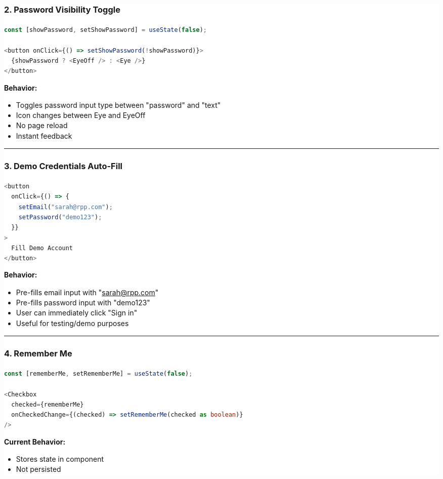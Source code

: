 
### **2. Password Visibility Toggle**

```typescript
const [showPassword, setShowPassword] = useState(false);

<button onClick={() => setShowPassword(!showPassword)}>
  {showPassword ? <EyeOff /> : <Eye />}
</button>
```

**Behavior:**
- Toggles password input type between "password" and "text"
- Icon changes between Eye and EyeOff
- No page reload
- Instant feedback

---

### **3. Demo Credentials Auto-Fill**

```typescript
<button
  onClick={() => {
    setEmail("sarah@rpp.com");
    setPassword("demo123");
  }}
>
  Fill Demo Account
</button>
```

**Behavior:**
- Pre-fills email input with "sarah@rpp.com"
- Pre-fills password input with "demo123"
- User can immediately click "Sign in"
- Useful for testing/demo purposes

---

### **4. Remember Me**

```typescript
const [rememberMe, setRememberMe] = useState(false);

<Checkbox
  checked={rememberMe}
  onCheckedChange={(checked) => setRememberMe(checked as boolean)}
/>
```

**Current Behavior:**
- Stores state in component
- Not persisted
